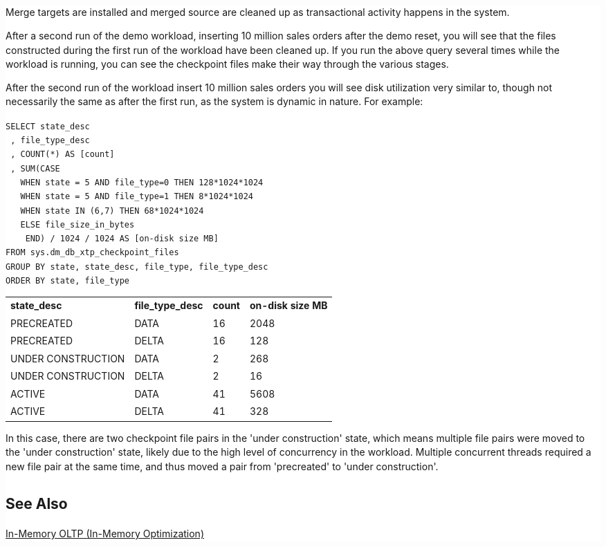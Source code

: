  Merge targets are installed and merged source are cleaned up as transactional activity happens in the system.  
  
 After a second run of the demo workload, inserting 10 million sales orders after the demo reset, you will see that the files constructed during the first run of the workload have been cleaned up. If you run the above query several times while the workload is running, you can see the checkpoint files make their way through the various stages.  
  
 After the second run of the workload insert 10 million sales orders you will see disk utilization very similar to, though not necessarily the same as after the first run, as the system is dynamic in nature. For example:  
  
```  
SELECT state_desc  
 , file_type_desc  
 , COUNT(*) AS [count]  
 , SUM(CASE  
   WHEN state = 5 AND file_type=0 THEN 128*1024*1024  
   WHEN state = 5 AND file_type=1 THEN 8*1024*1024  
   WHEN state IN (6,7) THEN 68*1024*1024  
   ELSE file_size_in_bytes  
    END) / 1024 / 1024 AS [on-disk size MB]   
FROM sys.dm_db_xtp_checkpoint_files  
GROUP BY state, state_desc, file_type, file_type_desc  
ORDER BY state, file_type  
```  
  
|||||  
|-|-|-|-|  
|**state_desc**|**file_type_desc**|**count**|**on-disk size MB**|  
|PRECREATED|DATA|16|2048|  
|PRECREATED|DELTA|16|128|  
|UNDER CONSTRUCTION|DATA|2|268|  
|UNDER CONSTRUCTION|DELTA|2|16|  
|ACTIVE|DATA|41|5608|  
|ACTIVE|DELTA|41|328|  
  
 In this case, there are two checkpoint file pairs in the 'under construction' state, which means multiple file pairs were moved to the 'under construction' state, likely due to the high level of concurrency in the workload. Multiple concurrent threads required a new file pair at the same time, and thus moved a pair from 'precreated' to 'under construction'.  
  
## See Also  
 [In-Memory OLTP &#40;In-Memory Optimization&#41;](~/relational-databases/in-memory-oltp/in-memory-oltp-in-memory-optimization.md)  
  
  

